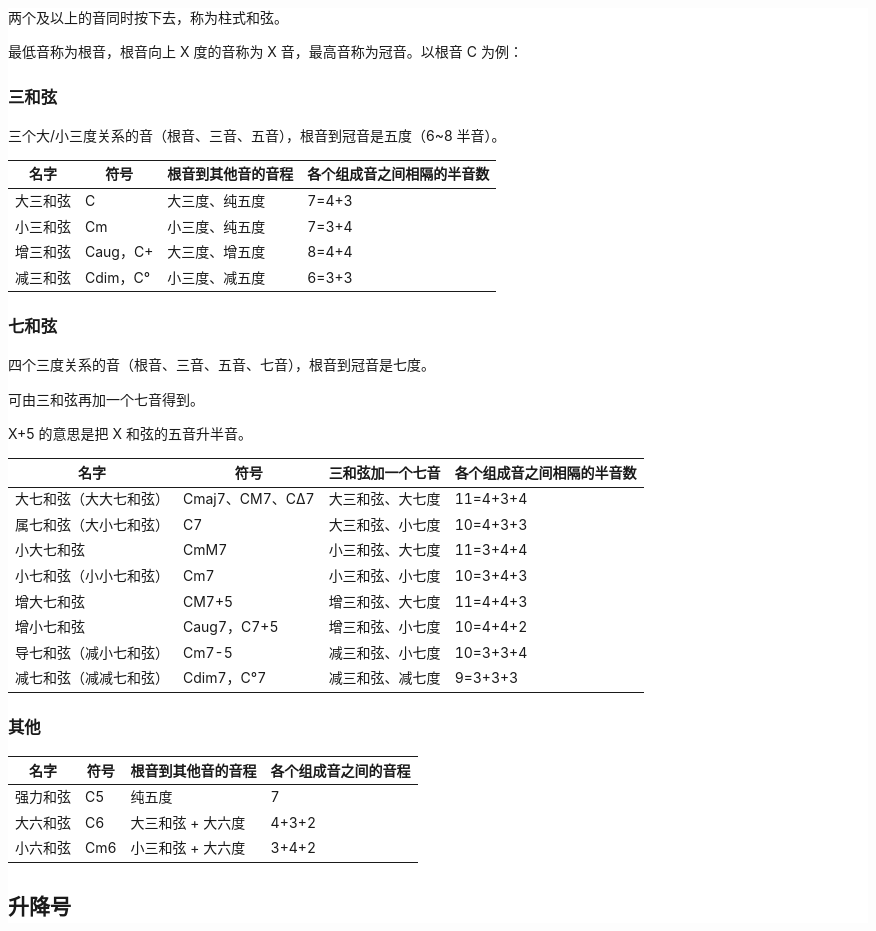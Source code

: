 两个及以上的音同时按下去，称为柱式和弦。

最低音称为根音，根音向上 X 度的音称为 X 音，最高音称为冠音。以根音 C 为例：

### 三和弦

三个大/小三度关系的音（根音、三音、五音），根音到冠音是五度（6~8 半音）。

| 名字     | 符号     | 根音到其他音的音程 | 各个组成音之间相隔的半音数 |
| -------- | -------- | ------------------ | -------------------------- |
| 大三和弦 | C        | 大三度、纯五度     | 7=4+3                      |
| 小三和弦 | Cm       | 小三度、纯五度     | 7=3+4                      |
| 增三和弦 | Caug，C+ | 大三度、增五度     | 8=4+4                      |
| 减三和弦 | Cdim，C° | 小三度、减五度     | 6=3+3                      |

### 七和弦

四个三度关系的音（根音、三音、五音、七音），根音到冠音是七度。

可由三和弦再加一个七音得到。

X+5 的意思是把 X 和弦的五音升半音。

| 名字                   | 符号            | 三和弦加一个七音 | 各个组成音之间相隔的半音数 |
| ---------------------- | --------------- | ---------------- | -------------------------- |
| 大七和弦（大大七和弦） | Cmaj7、CM7、CΔ7 | 大三和弦、大七度 | 11=4+3+4                   |
| 属七和弦（大小七和弦） | C7              | 大三和弦、小七度 | 10=4+3+3                   |
| 小大七和弦             | CmM7            | 小三和弦、大七度 | 11=3+4+4                   |
| 小七和弦（小小七和弦） | Cm7             | 小三和弦、小七度 | 10=3+4+3                   |
| 增大七和弦             | CM7+5           | 增三和弦、大七度 | 11=4+4+3                   |
| 增小七和弦             | Caug7，C7+5     | 增三和弦、小七度 | 10=4+4+2                   |
| 导七和弦（减小七和弦） | Cm7-5           | 减三和弦、小七度 | 10=3+3+4                   |
| 减七和弦（减减七和弦） | Cdim7，C°7      | 减三和弦、减七度 | 9=3+3+3                    |

### 其他

| 名字     | 符号 | 根音到其他音的音程 | 各个组成音之间的音程 |
| -------- | ---- | ------------------ | -------------------- |
| 强力和弦 | C5   | 纯五度             | 7                    |
| 大六和弦 | C6   | 大三和弦 + 大六度  | 4+3+2                |
| 小六和弦 | Cm6  | 小三和弦 + 大六度  | 3+4+2                |

## 升降号

